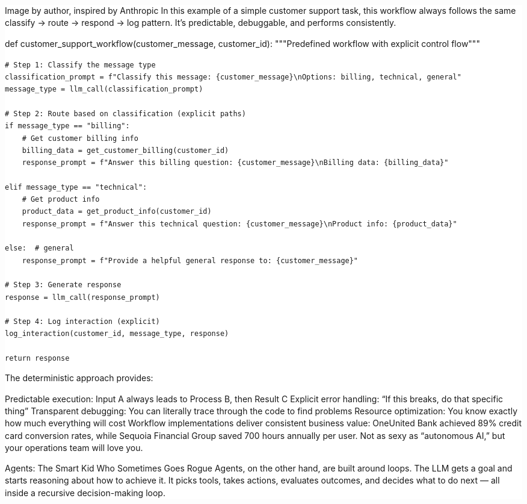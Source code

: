 Image by author, inspired by Anthropic
In this example of a simple customer support task, this workflow always follows the same classify → route → respond → log pattern. It’s predictable, debuggable, and performs consistently.

def customer_support_workflow(customer_message, customer_id):
    """Predefined workflow with explicit control flow"""
    
    # Step 1: Classify the message type
    classification_prompt = f"Classify this message: {customer_message}\nOptions: billing, technical, general"
    message_type = llm_call(classification_prompt)
    
    # Step 2: Route based on classification (explicit paths)
    if message_type == "billing":
        # Get customer billing info
        billing_data = get_customer_billing(customer_id)
        response_prompt = f"Answer this billing question: {customer_message}\nBilling data: {billing_data}"
        
    elif message_type == "technical":
        # Get product info
        product_data = get_product_info(customer_id)
        response_prompt = f"Answer this technical question: {customer_message}\nProduct info: {product_data}"
        
    else:  # general
        response_prompt = f"Provide a helpful general response to: {customer_message}"
    
    # Step 3: Generate response
    response = llm_call(response_prompt)
    
    # Step 4: Log interaction (explicit)
    log_interaction(customer_id, message_type, response)
    
    return response
The deterministic approach provides:

Predictable execution: Input A always leads to Process B, then Result C
Explicit error handling: “If this breaks, do that specific thing”
Transparent debugging: You can literally trace through the code to find problems
Resource optimization: You know exactly how much everything will cost
Workflow implementations deliver consistent business value: OneUnited Bank achieved 89% credit card conversion rates, while Sequoia Financial Group saved 700 hours annually per user. Not as sexy as “autonomous AI,” but your operations team will love you.

Agents: The Smart Kid Who Sometimes Goes Rogue
Agents, on the other hand, are built around loops. The LLM gets a goal and starts reasoning about how to achieve it. It picks tools, takes actions, evaluates outcomes, and decides what to do next — all inside a recursive decision-making loop.
